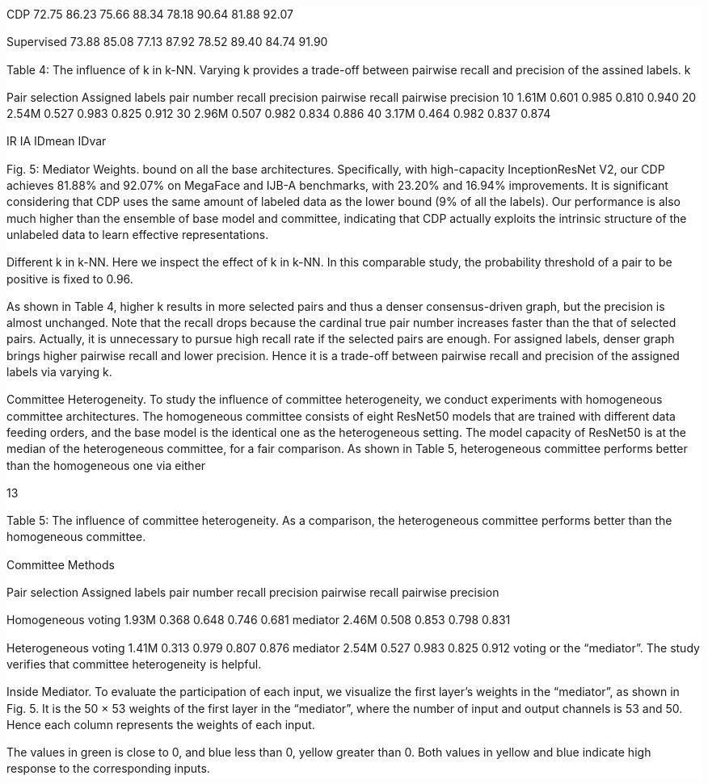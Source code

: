 CDP 72.75 86.23 75.66 88.34 78.18 90.64 81.88 92.07

Supervised 73.88 85.08 77.13 87.92 78.52 89.40 84.74 91.90

Table 4: The influence of k in k-NN. Varying k provides a trade-off between pairwise recall and precision of the assined labels. k

Pair selection Assigned labels pair number recall precision pairwise recall pairwise precision 10 1.61M 0.601 0.985 0.810 0.940 20 2.54M 0.527 0.983 0.825 0.912 30 2.96M 0.507 0.982 0.834 0.886 40 3.17M 0.464 0.982 0.837 0.874

IR IA IDmean IDvar

Fig. 5: Mediator Weights. bound on all the base architectures. Specifically, with high-capacity InceptionResNet V2, our CDP achieves 81.88% and 92.07% on MegaFace and IJB-A benchmarks, with 23.20% and 16.94% improvements. It is significant considering that CDP uses the same amount of labeled data as the lower bound (9% of all the labels). Our performance is also much higher than the ensemble of base model and committee, indicating that CDP actually exploits the intrinsic structure of the unlabeled data to learn effective representations.

Different k in k-NN. Here we inspect the effect of k in k-NN. In this comparable study, the probability threshold of a pair to be positive is fixed to 0.96.

As shown in Table 4, higher k results in more selected pairs and thus a denser consensus-driven graph, but the precision is almost unchanged. Note that the recall drops because the cardinal true pair number increases faster than the that of selected pairs. Actually, it is unnecessary to pursue high recall rate if the selected pairs are enough. For assigned labels, denser graph brings higher pairwise recall and lower precision. Hence it is a trade-off between pairwise recall and precision of the assigned labels via varying k.

Committee Heterogeneity. To study the influence of committee heterogeneity, we conduct experiments with homogeneous committee architectures. The homogeneous committee consists of eight ResNet50 models that are trained with different data feeding orders, and the base model is the identical one as the heterogeneous setting. The model capacity of ResNet50 is at the median of the heterogeneous committee, for a fair comparison. As shown in Table 5, heterogeneous committee performs better than the homogeneous one via either

13

Table 5: The influence of committee heterogeneity. As a comparison, the heterogeneous committee performs better than the homogeneous committee.

Committee Methods

Pair selection Assigned labels pair number recall precision pairwise recall pairwise precision

Homogeneous voting 1.93M 0.368 0.648 0.746 0.681 mediator 2.46M 0.508 0.853 0.798 0.831

Heterogeneous voting 1.41M 0.313 0.979 0.807 0.876 mediator 2.54M 0.527 0.983 0.825 0.912 voting or the “mediator”. The study verifies that committee heterogeneity is helpful.

Inside Mediator. To evaluate the participation of each input, we visualize the first layer’s weights in the “mediator”, as shown in Fig. 5. It is the 50 × 53 weights of the first layer in the “mediator”, where the number of input and output channels is 53 and 50. Hence each column represents the weights of each input.

The values in green is close to 0, and blue less than 0, yellow greater than 0. Both values in yellow and blue indicate high response to the corresponding inputs.
